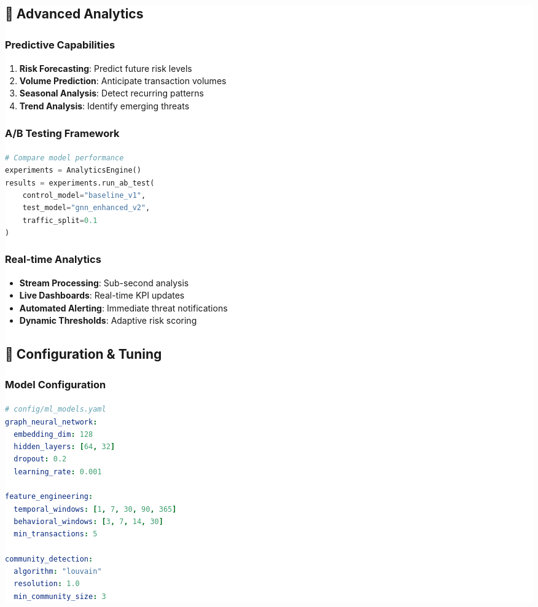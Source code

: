 ## 🔬 Advanced Analytics

### Predictive Capabilities

1. **Risk Forecasting**: Predict future risk levels
2. **Volume Prediction**: Anticipate transaction volumes
3. **Seasonal Analysis**: Detect recurring patterns
4. **Trend Analysis**: Identify emerging threats

### A/B Testing Framework

```python
# Compare model performance
experiments = AnalyticsEngine()
results = experiments.run_ab_test(
    control_model="baseline_v1",
    test_model="gnn_enhanced_v2", 
    traffic_split=0.1
)
```

### Real-time Analytics

- **Stream Processing**: Sub-second analysis
- **Live Dashboards**: Real-time KPI updates  
- **Automated Alerting**: Immediate threat notifications
- **Dynamic Thresholds**: Adaptive risk scoring

## 🔧 Configuration & Tuning

### Model Configuration

```yaml
# config/ml_models.yaml
graph_neural_network:
  embedding_dim: 128
  hidden_layers: [64, 32]
  dropout: 0.2
  learning_rate: 0.001

feature_engineering:
  temporal_windows: [1, 7, 30, 90, 365]
  behavioral_windows: [3, 7, 14, 30]
  min_transactions: 5

community_detection:
  algorithm: "louvain"
  resolution: 1.0
  min_community_size: 3
```
